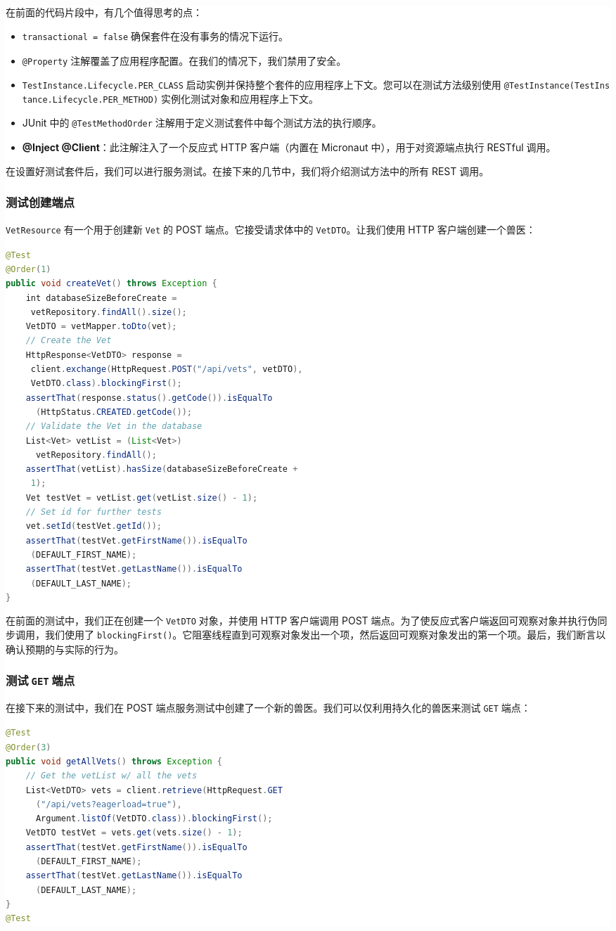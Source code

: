 在前面的代码片段中，有几个值得思考的点：

+   `transactional = false` 确保套件在没有事务的情况下运行。

+   `@Property` 注解覆盖了应用程序配置。在我们的情况下，我们禁用了安全。

+   `TestInstance.Lifecycle.PER_CLASS` 启动实例并保持整个套件的应用程序上下文。您可以在测试方法级别使用 `@TestInstance(TestInstance.Lifecycle.PER_METHOD)` 实例化测试对象和应用程序上下文。

+   JUnit 中的 `@TestMethodOrder` 注解用于定义测试套件中每个测试方法的执行顺序。

+   **@Inject @Client**：此注解注入了一个反应式 HTTP 客户端（内置在 Micronaut 中），用于对资源端点执行 RESTful 调用。

在设置好测试套件后，我们可以进行服务测试。在接下来的几节中，我们将介绍测试方法中的所有 REST 调用。

### 测试创建端点

`VetResource` 有一个用于创建新 `Vet` 的 POST 端点。它接受请求体中的 `VetDTO`。让我们使用 HTTP 客户端创建一个兽医：

```java
@Test
@Order(1)
public void createVet() throws Exception {
    int databaseSizeBeforeCreate = 
     vetRepository.findAll().size();
    VetDTO = vetMapper.toDto(vet);
    // Create the Vet
    HttpResponse<VetDTO> response = 
     client.exchange(HttpRequest.POST("/api/vets", vetDTO), 
     VetDTO.class).blockingFirst();
    assertThat(response.status().getCode()).isEqualTo
      (HttpStatus.CREATED.getCode());
    // Validate the Vet in the database
    List<Vet> vetList = (List<Vet>) 
      vetRepository.findAll();
    assertThat(vetList).hasSize(databaseSizeBeforeCreate + 
     1);
    Vet testVet = vetList.get(vetList.size() - 1);
    // Set id for further tests
    vet.setId(testVet.getId());
    assertThat(testVet.getFirstName()).isEqualTo
     (DEFAULT_FIRST_NAME);
    assertThat(testVet.getLastName()).isEqualTo
     (DEFAULT_LAST_NAME);
}
```

在前面的测试中，我们正在创建一个 `VetDTO` 对象，并使用 HTTP 客户端调用 POST 端点。为了使反应式客户端返回可观察对象并执行伪同步调用，我们使用了 `blockingFirst()`。它阻塞线程直到可观察对象发出一个项，然后返回可观察对象发出的第一个项。最后，我们断言以确认预期的与实际的行为。

### 测试 `GET` 端点

在接下来的测试中，我们在 POST 端点服务测试中创建了一个新的兽医。我们可以仅利用持久化的兽医来测试 `GET` 端点：

```java
@Test
@Order(3)
public void getAllVets() throws Exception {
    // Get the vetList w/ all the vets
    List<VetDTO> vets = client.retrieve(HttpRequest.GET
      ("/api/vets?eagerload=true"), 
      Argument.listOf(VetDTO.class)).blockingFirst();
    VetDTO testVet = vets.get(vets.size() - 1);
    assertThat(testVet.getFirstName()).isEqualTo
      (DEFAULT_FIRST_NAME);
    assertThat(testVet.getLastName()).isEqualTo
      (DEFAULT_LAST_NAME);
}
@Test
```